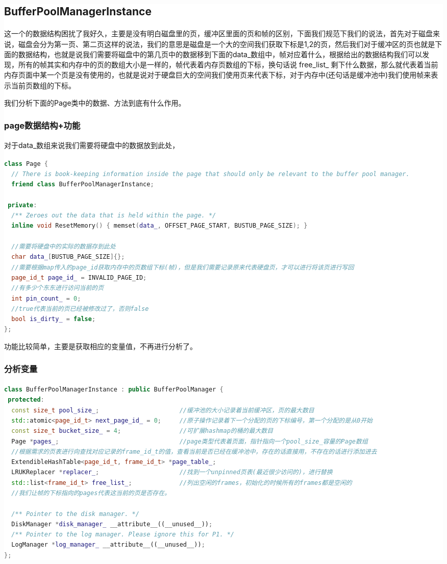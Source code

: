 

## BufferPoolManagerInstance



这一个的数据结构困扰了我好久，主要是没有明白磁盘里的页，缓冲区里面的页和帧的区别，下面我们规范下我们的说法，首先对于磁盘来说，磁盘会分为第一页、第二页这样的说法，我们的意思是磁盘是一个大的空间我们获取下标是1,2的页，然后我们对于缓冲区的页也就是下面的数据结构，也就是说我们需要将磁盘中的第几页中的数据移到下面的data_数组中，帧对应着什么，根据给出的数据结构我们可以发现，所有的帧其实和内存中的页的数组大小是一样的，帧代表着内存页数组的下标，换句话说 free_list_ 剩下什么数据，那么就代表着当前内存页面中某一个页是没有使用的，也就是说对于硬盘巨大的空间我们使用页来代表下标，对于内存中(还句话是缓冲池中)我们使用帧来表示当前页数组的下标。

我们分析下面的Page类中的数据、方法到底有什么作用。

### page数据结构+功能

对于data_数组来说我们需要将硬盘中的数据放到此处，

```cpp
class Page {
  // There is book-keeping information inside the page that should only be relevant to the buffer pool manager.
  friend class BufferPoolManagerInstance;

 private:
  /** Zeroes out the data that is held within the page. */
  inline void ResetMemory() { memset(data_, OFFSET_PAGE_START, BUSTUB_PAGE_SIZE); }

  //需要将硬盘中的实际的数据存到此处
  char data_[BUSTUB_PAGE_SIZE]{};
  //需要根据map传入的page_id获取内存中的页数组下标(帧)，但是我们需要记录原来代表硬盘页，才可以进行将该页进行写回
  page_id_t page_id_ = INVALID_PAGE_ID;
  //有多少个东东进行访问当前的页
  int pin_count_ = 0;
  //true代表当前的页已经被修改过了，否则false
  bool is_dirty_ = false;
};
```

功能比较简单，主要是获取相应的变量值，不再进行分析了。

### 分析变量

```cpp
class BufferPoolManagerInstance : public BufferPoolManager {
 protected:
  const size_t pool_size_;                      //缓冲池的大小记录着当前缓冲区，页的最大数目
  std::atomic<page_id_t> next_page_id_ = 0;     //原子操作记录着下一个分配的页的下标编号，第一个分配的是从0开始
  const size_t bucket_size_ = 4;                //可扩展hashmap的桶的最大数目
  Page *pages_;                                 //page类型代表着页面，指针指向一个pool_size_容量的Page数组
  //根据需求的页表进行向查找对应记录的frame_id_t的值，查看当前是否已经在缓冲池中，存在的话直接用，不存在的话进行添加进去
  ExtendibleHashTable<page_id_t, frame_id_t> *page_table_;
  LRUKReplacer *replacer_;                      //找到一个unpinned页表(最近很少访问的)，进行替换
  std::list<frame_id_t> free_list_;             //列出空闲的frames，初始化的时候所有的frames都是空闲的
  //我们让帧的下标指向的pages代表这当前的页是否存在。
    
  /** Pointer to the disk manager. */
  DiskManager *disk_manager_ __attribute__((__unused__));
  /** Pointer to the log manager. Please ignore this for P1. */
  LogManager *log_manager_ __attribute__((__unused__));
};
```
